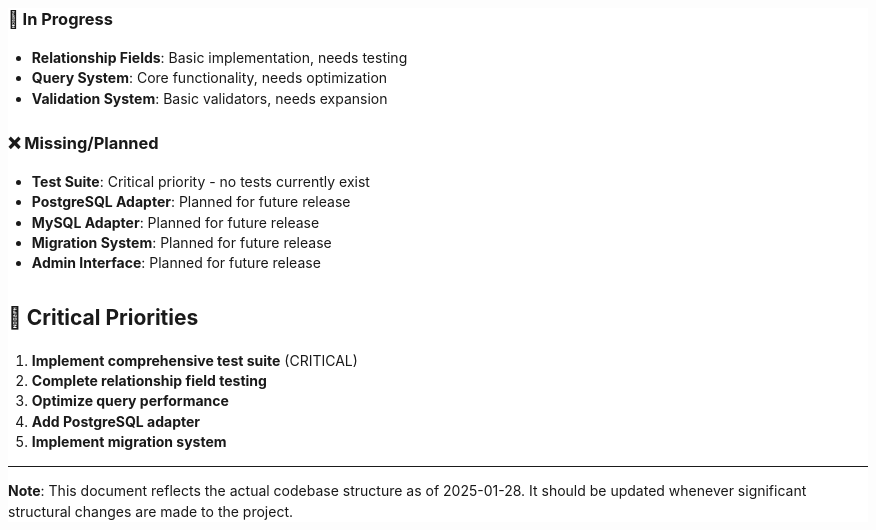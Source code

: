 ### **🔄 In Progress**
- **Relationship Fields**: Basic implementation, needs testing
- **Query System**: Core functionality, needs optimization
- **Validation System**: Basic validators, needs expansion

### **❌ Missing/Planned**
- **Test Suite**: Critical priority - no tests currently exist
- **PostgreSQL Adapter**: Planned for future release
- **MySQL Adapter**: Planned for future release
- **Migration System**: Planned for future release
- **Admin Interface**: Planned for future release

## 🎯 **Critical Priorities**

1. **Implement comprehensive test suite** (CRITICAL)
2. **Complete relationship field testing**
3. **Optimize query performance**
4. **Add PostgreSQL adapter**
5. **Implement migration system**

---

**Note**: This document reflects the actual codebase structure as of 2025-01-28. It should be updated whenever significant structural changes are made to the project.
